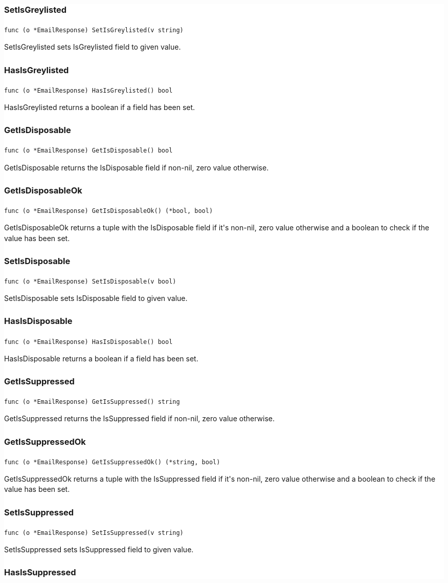 ### SetIsGreylisted

`func (o *EmailResponse) SetIsGreylisted(v string)`

SetIsGreylisted sets IsGreylisted field to given value.

### HasIsGreylisted

`func (o *EmailResponse) HasIsGreylisted() bool`

HasIsGreylisted returns a boolean if a field has been set.

### GetIsDisposable

`func (o *EmailResponse) GetIsDisposable() bool`

GetIsDisposable returns the IsDisposable field if non-nil, zero value otherwise.

### GetIsDisposableOk

`func (o *EmailResponse) GetIsDisposableOk() (*bool, bool)`

GetIsDisposableOk returns a tuple with the IsDisposable field if it's non-nil, zero value otherwise
and a boolean to check if the value has been set.

### SetIsDisposable

`func (o *EmailResponse) SetIsDisposable(v bool)`

SetIsDisposable sets IsDisposable field to given value.

### HasIsDisposable

`func (o *EmailResponse) HasIsDisposable() bool`

HasIsDisposable returns a boolean if a field has been set.

### GetIsSuppressed

`func (o *EmailResponse) GetIsSuppressed() string`

GetIsSuppressed returns the IsSuppressed field if non-nil, zero value otherwise.

### GetIsSuppressedOk

`func (o *EmailResponse) GetIsSuppressedOk() (*string, bool)`

GetIsSuppressedOk returns a tuple with the IsSuppressed field if it's non-nil, zero value otherwise
and a boolean to check if the value has been set.

### SetIsSuppressed

`func (o *EmailResponse) SetIsSuppressed(v string)`

SetIsSuppressed sets IsSuppressed field to given value.

### HasIsSuppressed
